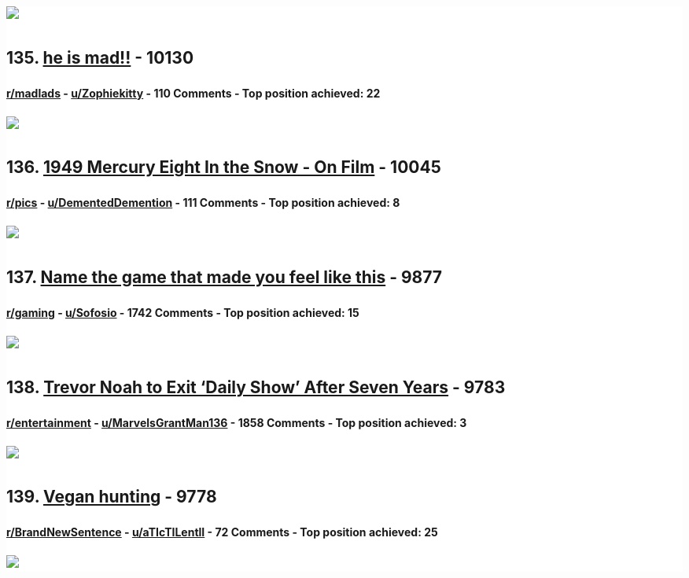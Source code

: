 <a href="https://v.redd.it/wgpdh0y22vq91"><img src="https://b.thumbs.redditmedia.com/O59RYlsN4fJgp13ePqVEDVo7uOcBQVFN6XcmRe_sUuc.jpg"></img></a>

## 135. [he is mad!!](http://reddit.com/r/madlads/comments/xqzj2f/he_is_mad/) - 10130
#### [r/madlads](http://reddit.com/r/madlads) - [u/Zophiekitty](http://reddit.com/u/Zophiekitty) - 110 Comments - Top position achieved: 22

<a href="https://i.redd.it/biptv26kjqq91.jpg"><img src="https://b.thumbs.redditmedia.com/XRCrdDhlIP5DwyeoU4p8Hc6Dq7KRfW85C7JhyLhdGmg.jpg"></img></a>

## 136. [1949 Mercury Eight In the Snow - On Film](http://reddit.com/r/pics/comments/xqwlba/1949_mercury_eight_in_the_snow_on_film/) - 10045
#### [r/pics](http://reddit.com/r/pics) - [u/DementedDemention](http://reddit.com/u/DementedDemention) - 111 Comments - Top position achieved: 8

<a href="https://i.redd.it/bztizllhrpq91.jpg"><img src="https://b.thumbs.redditmedia.com/rSMS2tZwkkjge1cyTmNasQtVbWPKlNrkhQcw3pAwGxo.jpg"></img></a>

## 137. [Name the game that made you feel like this](http://reddit.com/r/gaming/comments/xqz7ep/name_the_game_that_made_you_feel_like_this/) - 9877
#### [r/gaming](http://reddit.com/r/gaming) - [u/Sofosio](http://reddit.com/u/Sofosio) - 1742 Comments - Top position achieved: 15

<a href="https://i.redd.it/cuxv1k2agqq91.jpg"><img src="https://b.thumbs.redditmedia.com/WBp7YoEcS8PwPuoLMJEZyvToKJ-JPDw1k8SL6gGkmlI.jpg"></img></a>

## 138. [Trevor Noah to Exit ‘Daily Show’ After Seven Years](http://reddit.com/r/entertainment/comments/xrowhm/trevor_noah_to_exit_daily_show_after_seven_years/) - 9783
#### [r/entertainment](http://reddit.com/r/entertainment) - [u/MarvelsGrantMan136](http://reddit.com/u/MarvelsGrantMan136) - 1858 Comments - Top position achieved: 3

<a href="https://variety.com/2022/tv/news/trevor-noah-leaving-daily-show-1235388893/"><img src="https://a.thumbs.redditmedia.com/_hryoUOvoY_amN7R3kZBJUGj7hVa9D6mQLaSoPuTOj8.jpg"></img></a>

## 139. [Vegan hunting](http://reddit.com/r/BrandNewSentence/comments/xr6ifh/vegan_hunting/) - 9778
#### [r/BrandNewSentence](http://reddit.com/r/BrandNewSentence) - [u/aTIcTILentlI](http://reddit.com/u/aTIcTILentlI) - 72 Comments - Top position achieved: 25

<a href="https://i.redd.it/xbi9vk0rjsq91.jpg"><img src="https://b.thumbs.redditmedia.com/75Cb-WQh88TMjzQSwDvdnpHVWfw4bEVNqZHNo7DeL2o.jpg"></img></a>
